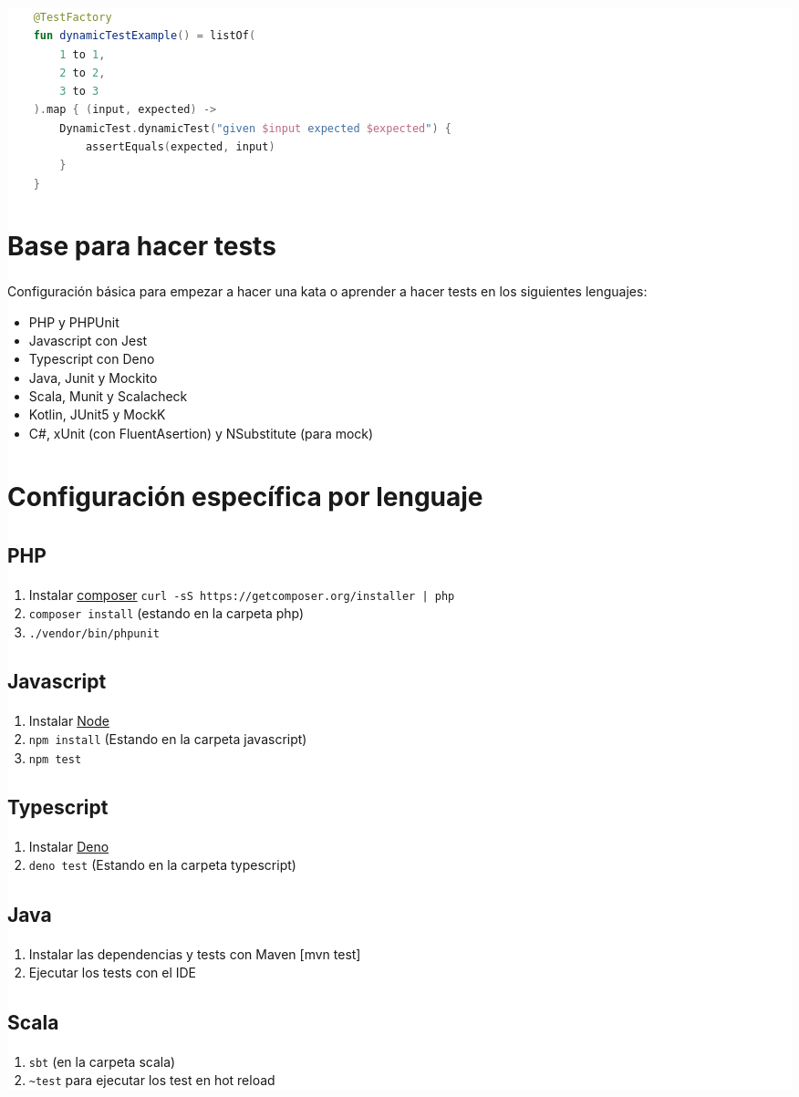 ```kotlin
    @TestFactory
    fun dynamicTestExample() = listOf(
        1 to 1,
        2 to 2,
        3 to 3
    ).map { (input, expected) ->
        DynamicTest.dynamicTest("given $input expected $expected") {
            assertEquals(expected, input)
        }
    }
```

# Base para hacer tests

Configuración básica para empezar a hacer una kata o aprender a hacer tests en los siguientes lenguajes:

- PHP y PHPUnit
- Javascript con Jest
- Typescript con Deno
- Java, Junit y Mockito
- Scala, Munit y Scalacheck
- Kotlin, JUnit5 y MockK
- C#, xUnit (con FluentAsertion) y NSubstitute (para mock)

# Configuración específica por lenguaje

## PHP
1. Instalar [composer](https://getcomposer.org/) `curl -sS https://getcomposer.org/installer | php`
2. `composer install` (estando en la carpeta php)
3. `./vendor/bin/phpunit`

## Javascript
1. Instalar [Node](http://nodejs.org/)
2. `npm install` (Estando en la carpeta javascript)
3. `npm test`

## Typescript
1. Instalar [Deno](https://deno.land/#installation)
2. `deno test` (Estando en la carpeta typescript)

## Java
1. Instalar las dependencias y tests con Maven [mvn test]
2. Ejecutar los tests con el IDE

## Scala
1. `sbt` (en la carpeta scala)
2. `~test` para ejecutar los test en hot reload
